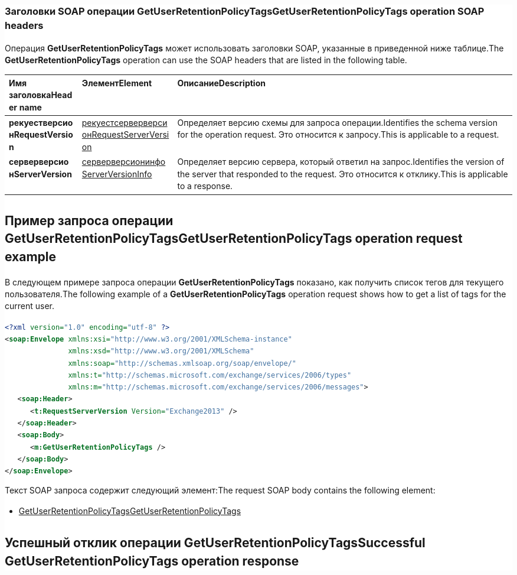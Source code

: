 ### <a name="getuserretentionpolicytags-operation-soap-headers"></a><span data-ttu-id="bf8df-109">Заголовки SOAP операции GetUserRetentionPolicyTags</span><span class="sxs-lookup"><span data-stu-id="bf8df-109">GetUserRetentionPolicyTags operation SOAP headers</span></span>

<span data-ttu-id="bf8df-110">Операция **GetUserRetentionPolicyTags** может использовать заголовки SOAP, указанные в приведенной ниже таблице.</span><span class="sxs-lookup"><span data-stu-id="bf8df-110">The **GetUserRetentionPolicyTags** operation can use the SOAP headers that are listed in the following table.</span></span> 
  
|<span data-ttu-id="bf8df-111">**Имя заголовка**</span><span class="sxs-lookup"><span data-stu-id="bf8df-111">**Header name**</span></span>|<span data-ttu-id="bf8df-112">**Элемент**</span><span class="sxs-lookup"><span data-stu-id="bf8df-112">**Element**</span></span>|<span data-ttu-id="bf8df-113">**Описание**</span><span class="sxs-lookup"><span data-stu-id="bf8df-113">**Description**</span></span>|
|:-----|:-----|:-----|
|<span data-ttu-id="bf8df-114">**рекуестверсион**</span><span class="sxs-lookup"><span data-stu-id="bf8df-114">**RequestVersion**</span></span> <br/> |[<span data-ttu-id="bf8df-115">рекуестсерверверсион</span><span class="sxs-lookup"><span data-stu-id="bf8df-115">RequestServerVersion</span></span>](requestserverversion.md) <br/> |<span data-ttu-id="bf8df-116">Определяет версию схемы для запроса операции.</span><span class="sxs-lookup"><span data-stu-id="bf8df-116">Identifies the schema version for the operation request.</span></span> <span data-ttu-id="bf8df-117">Это относится к запросу.</span><span class="sxs-lookup"><span data-stu-id="bf8df-117">This is applicable to a request.</span></span>  <br/> |
|<span data-ttu-id="bf8df-118">**серверверсион**</span><span class="sxs-lookup"><span data-stu-id="bf8df-118">**ServerVersion**</span></span> <br/> |[<span data-ttu-id="bf8df-119">серверверсионинфо</span><span class="sxs-lookup"><span data-stu-id="bf8df-119">ServerVersionInfo</span></span>](serverversioninfo.md) <br/> |<span data-ttu-id="bf8df-120">Определяет версию сервера, который ответил на запрос.</span><span class="sxs-lookup"><span data-stu-id="bf8df-120">Identifies the version of the server that responded to the request.</span></span> <span data-ttu-id="bf8df-121">Это относится к отклику.</span><span class="sxs-lookup"><span data-stu-id="bf8df-121">This is applicable to a response.</span></span>  <br/> |
   
## <a name="getuserretentionpolicytags-operation-request-example"></a><span data-ttu-id="bf8df-122">Пример запроса операции GetUserRetentionPolicyTags</span><span class="sxs-lookup"><span data-stu-id="bf8df-122">GetUserRetentionPolicyTags operation request example</span></span>

<span data-ttu-id="bf8df-123">В следующем примере запроса операции **GetUserRetentionPolicyTags** показано, как получить список тегов для текущего пользователя.</span><span class="sxs-lookup"><span data-stu-id="bf8df-123">The following example of a **GetUserRetentionPolicyTags** operation request shows how to get a list of tags for the current user.</span></span> 
  
```XML
<?xml version="1.0" encoding="utf-8" ?>
<soap:Envelope xmlns:xsi="http://www.w3.org/2001/XMLSchema-instance" 
               xmlns:xsd="http://www.w3.org/2001/XMLSchema" 
               xmlns:soap="http://schemas.xmlsoap.org/soap/envelope/" 
               xmlns:t="http://schemas.microsoft.com/exchange/services/2006/types" 
               xmlns:m="http://schemas.microsoft.com/exchange/services/2006/messages">
   <soap:Header>
      <t:RequestServerVersion Version="Exchange2013" />
   </soap:Header>
   <soap:Body>
      <m:GetUserRetentionPolicyTags />
   </soap:Body>
</soap:Envelope>
```

<span data-ttu-id="bf8df-124">Текст SOAP запроса содержит следующий элемент:</span><span class="sxs-lookup"><span data-stu-id="bf8df-124">The request SOAP body contains the following element:</span></span>
  
- [<span data-ttu-id="bf8df-125">GetUserRetentionPolicyTags</span><span class="sxs-lookup"><span data-stu-id="bf8df-125">GetUserRetentionPolicyTags</span></span>](getuserretentionpolicytags.md)
    
## <a name="successful-getuserretentionpolicytags-operation-response"></a><span data-ttu-id="bf8df-126">Успешный отклик операции GetUserRetentionPolicyTags</span><span class="sxs-lookup"><span data-stu-id="bf8df-126">Successful GetUserRetentionPolicyTags operation response</span></span>
